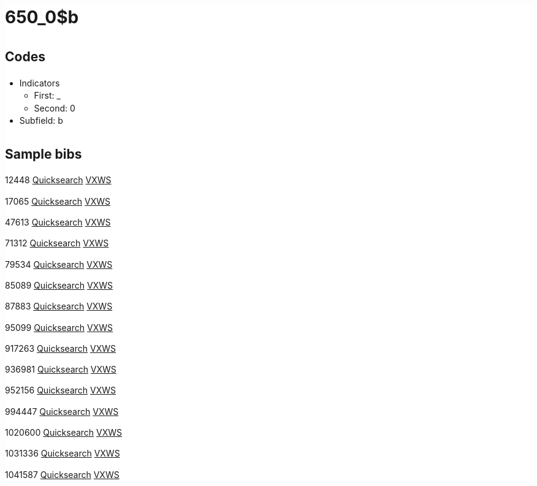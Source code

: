 # 650\_0$b

## Codes

-   Indicators
    -   First: \_
    -   Second: 0
-   Subfield: b

## Sample bibs

12448 [Quicksearch](https://search.library.yale.edu/catalog/12448) [VXWS](http://prodorbis.library.yale.edu:7014/vxws/GetHoldingsService?bibId=12448)

17065 [Quicksearch](https://search.library.yale.edu/catalog/17065) [VXWS](http://prodorbis.library.yale.edu:7014/vxws/GetHoldingsService?bibId=17065)

47613 [Quicksearch](https://search.library.yale.edu/catalog/47613) [VXWS](http://prodorbis.library.yale.edu:7014/vxws/GetHoldingsService?bibId=47613)

71312 [Quicksearch](https://search.library.yale.edu/catalog/71312) [VXWS](http://prodorbis.library.yale.edu:7014/vxws/GetHoldingsService?bibId=71312)

79534 [Quicksearch](https://search.library.yale.edu/catalog/79534) [VXWS](http://prodorbis.library.yale.edu:7014/vxws/GetHoldingsService?bibId=79534)

85089 [Quicksearch](https://search.library.yale.edu/catalog/85089) [VXWS](http://prodorbis.library.yale.edu:7014/vxws/GetHoldingsService?bibId=85089)

87883 [Quicksearch](https://search.library.yale.edu/catalog/87883) [VXWS](http://prodorbis.library.yale.edu:7014/vxws/GetHoldingsService?bibId=87883)

95099 [Quicksearch](https://search.library.yale.edu/catalog/95099) [VXWS](http://prodorbis.library.yale.edu:7014/vxws/GetHoldingsService?bibId=95099)

917263 [Quicksearch](https://search.library.yale.edu/catalog/917263) [VXWS](http://prodorbis.library.yale.edu:7014/vxws/GetHoldingsService?bibId=917263)

936981 [Quicksearch](https://search.library.yale.edu/catalog/936981) [VXWS](http://prodorbis.library.yale.edu:7014/vxws/GetHoldingsService?bibId=936981)

952156 [Quicksearch](https://search.library.yale.edu/catalog/952156) [VXWS](http://prodorbis.library.yale.edu:7014/vxws/GetHoldingsService?bibId=952156)

994447 [Quicksearch](https://search.library.yale.edu/catalog/994447) [VXWS](http://prodorbis.library.yale.edu:7014/vxws/GetHoldingsService?bibId=994447)

1020600 [Quicksearch](https://search.library.yale.edu/catalog/1020600) [VXWS](http://prodorbis.library.yale.edu:7014/vxws/GetHoldingsService?bibId=1020600)

1031336 [Quicksearch](https://search.library.yale.edu/catalog/1031336) [VXWS](http://prodorbis.library.yale.edu:7014/vxws/GetHoldingsService?bibId=1031336)

1041587 [Quicksearch](https://search.library.yale.edu/catalog/1041587) [VXWS](http://prodorbis.library.yale.edu:7014/vxws/GetHoldingsService?bibId=1041587)
